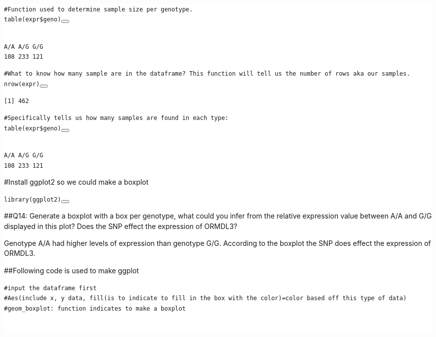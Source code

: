 </div>
<div class="cell">
<div class="sourceCode cell-code" id="cb41"><pre class="sourceCode r code-with-copy"><code class="sourceCode r"><span id="cb41-1"><a href="#cb41-1" aria-hidden="true" tabindex="-1"></a><span class="co">#Function used to determine sample size per genotype. </span></span>
<span id="cb41-2"><a href="#cb41-2" aria-hidden="true" tabindex="-1"></a><span class="fu">table</span>(expr<span class="sc">$</span>geno)</span></code><button title="Copy to Clipboard" class="code-copy-button"><i class="bi"></i></button></pre></div>
<div class="cell-output cell-output-stdout">
<pre><code>
A/A A/G G/G 
108 233 121 </code></pre>
</div>
</div>
<div class="cell">
<div class="sourceCode cell-code" id="cb43"><pre class="sourceCode r code-with-copy"><code class="sourceCode r"><span id="cb43-1"><a href="#cb43-1" aria-hidden="true" tabindex="-1"></a><span class="co">#What to know how many sample are in the dataframe? This function will tell us the number of rows aka our samples.</span></span>
<span id="cb43-2"><a href="#cb43-2" aria-hidden="true" tabindex="-1"></a><span class="fu">nrow</span>(expr)</span></code><button title="Copy to Clipboard" class="code-copy-button"><i class="bi"></i></button></pre></div>
<div class="cell-output cell-output-stdout">
<pre><code>[1] 462</code></pre>
</div>
</div>
<div class="cell">
<div class="sourceCode cell-code" id="cb45"><pre class="sourceCode r code-with-copy"><code class="sourceCode r"><span id="cb45-1"><a href="#cb45-1" aria-hidden="true" tabindex="-1"></a><span class="co">#Specifically tells us how many samples are found in each type:</span></span>
<span id="cb45-2"><a href="#cb45-2" aria-hidden="true" tabindex="-1"></a><span class="fu">table</span>(expr<span class="sc">$</span>geno)</span></code><button title="Copy to Clipboard" class="code-copy-button"><i class="bi"></i></button></pre></div>
<div class="cell-output cell-output-stdout">
<pre><code>
A/A A/G G/G 
108 233 121 </code></pre>
</div>
</div>
<p>#Install ggplot2 so we could make a boxplot</p>
<div class="cell">
<div class="sourceCode cell-code" id="cb47"><pre class="sourceCode r code-with-copy"><code class="sourceCode r"><span id="cb47-1"><a href="#cb47-1" aria-hidden="true" tabindex="-1"></a><span class="fu">library</span>(ggplot2)</span></code><button title="Copy to Clipboard" class="code-copy-button"><i class="bi"></i></button></pre></div>
</div>
<p>##Q14: Generate a boxplot with a box per genotype, what could you infer from the relative expression value between A/A and G/G displayed in this plot? Does the SNP effect the expression of ORMDL3?</p>
<p>Genotype A/A had higher levels of expression than genotype G/G. According to the boxplot the SNP does effect the expression of ORMDL3.</p>
<p>##Following code is used to make ggplot</p>
<div class="cell">
<div class="sourceCode cell-code" id="cb48"><pre class="sourceCode r code-with-copy"><code class="sourceCode r"><span id="cb48-1"><a href="#cb48-1" aria-hidden="true" tabindex="-1"></a><span class="co">#input the dataframe first</span></span>
<span id="cb48-2"><a href="#cb48-2" aria-hidden="true" tabindex="-1"></a><span class="co">#Aes(include x, y data, fill(is to indicate to fill in the box with the color)=color based off this type of data)</span></span>
<span id="cb48-3"><a href="#cb48-3" aria-hidden="true" tabindex="-1"></a><span class="co">#geom_boxplot: function indicates to make a boxplot </span></span>